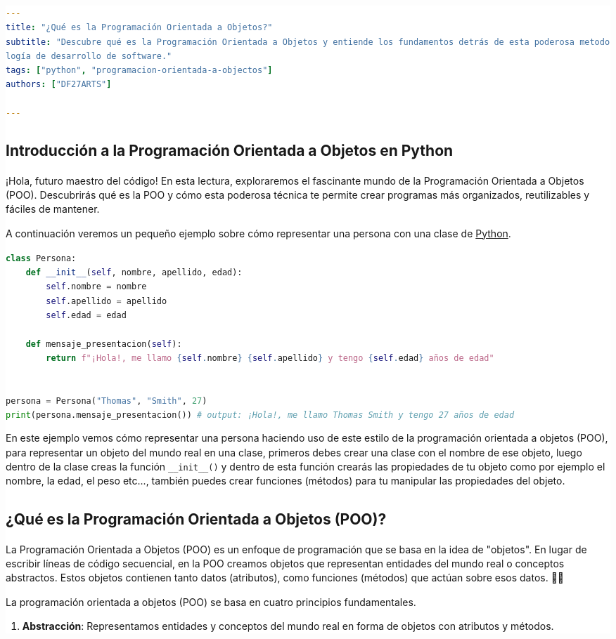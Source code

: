 ```yaml
---
title: "¿Qué es la Programación Orientada a Objetos?"
subtitle: "Descubre qué es la Programación Orientada a Objetos y entiende los fundamentos detrás de esta poderosa metodología de desarrollo de software."
tags: ["python", "programacion-orientada-a-objectos"]
authors: ["DF27ARTS"]

---
```


## Introducción a la Programación Orientada a Objetos en Python 

¡Hola, futuro maestro del código! En esta lectura, exploraremos el fascinante mundo de la Programación Orientada a Objetos (POO). Descubrirás qué es la POO y cómo esta poderosa técnica te permite crear programas más organizados, reutilizables y fáciles de mantener.

A continuación veremos un pequeño ejemplo sobre cómo representar una persona con una clase de [Python](https://4geeks.com/es/lesson/como-programar-en-python).

```py
class Persona:
    def __init__(self, nombre, apellido, edad):
        self.nombre = nombre
        self.apellido = apellido
        self.edad = edad

    def mensaje_presentacion(self):
        return f"¡Hola!, me llamo {self.nombre} {self.apellido} y tengo {self.edad} años de edad"


persona = Persona("Thomas", "Smith", 27)
print(persona.mensaje_presentacion()) # output: ¡Hola!, me llamo Thomas Smith y tengo 27 años de edad
```

En este ejemplo vemos cómo representar una persona haciendo uso de este estilo de la programación orientada a objetos (POO), para representar un objeto del mundo real en una clase, primeros debes crear una clase con el nombre de ese objeto, luego dentro de la clase creas la función `__init__()` y dentro de esta función crearás las propiedades de tu objeto como por ejemplo el nombre, la edad, el peso etc..., también puedes crear funciones (métodos) para tu manipular las propiedades del objeto.

## ¿Qué es la Programación Orientada a Objetos (POO)?  

La Programación Orientada a Objetos (POO) es un enfoque de programación que se basa en la idea de "objetos". En lugar de escribir líneas de código secuencial, en la POO creamos objetos que representan entidades del mundo real o conceptos abstractos. Estos objetos contienen tanto datos (atributos), como funciones (métodos) que actúan sobre esos datos. 🏰🔧 

La programación orientada a objetos (POO) se basa en cuatro principios fundamentales.

1.  **Abstracción**: Representamos entidades y conceptos del mundo real en forma de objetos con atributos y métodos.
    